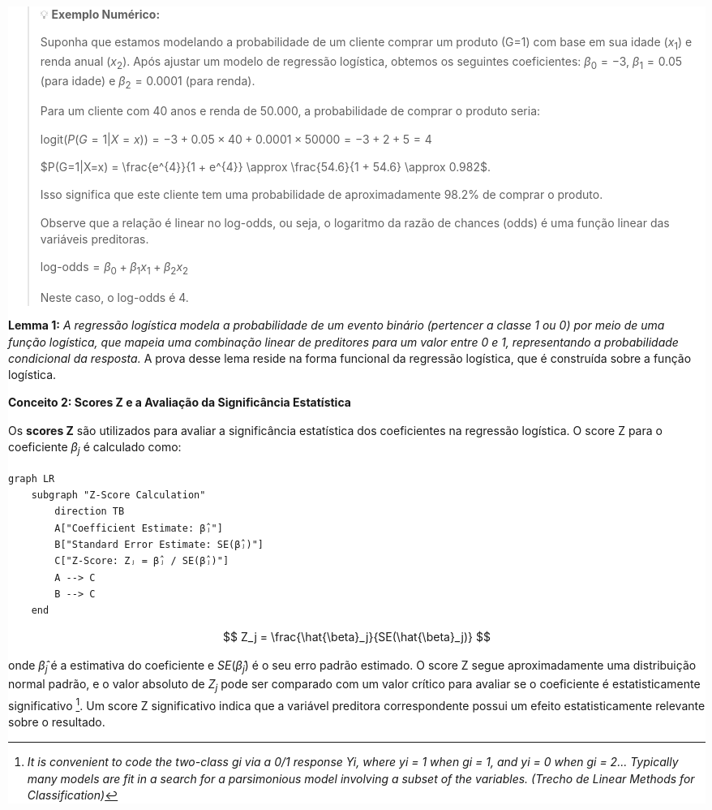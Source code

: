 > 💡 **Exemplo Numérico:**
>
> Suponha que estamos modelando a probabilidade de um cliente comprar um produto (G=1) com base em sua idade ($x_1$) e renda anual ($x_2$). Após ajustar um modelo de regressão logística, obtemos os seguintes coeficientes: $\beta_0 = -3$, $\beta_1 = 0.05$ (para idade) e $\beta_2 = 0.0001$ (para renda).
>
> Para um cliente com 40 anos e renda de 50.000, a probabilidade de comprar o produto seria:
>
> $\text{logit}(P(G=1|X=x)) = -3 + 0.05 \times 40 + 0.0001 \times 50000 = -3 + 2 + 5 = 4$
>
> $P(G=1|X=x) = \frac{e^{4}}{1 + e^{4}} \approx \frac{54.6}{1 + 54.6} \approx 0.982$.
>
> Isso significa que este cliente tem uma probabilidade de aproximadamente 98.2% de comprar o produto.
>
> Observe que a relação é linear no log-odds, ou seja, o logaritmo da razão de chances (odds) é uma função linear das variáveis preditoras.
>
> $\text{log-odds} = \beta_0 + \beta_1 x_1 + \beta_2 x_2$
>
>  Neste caso, o log-odds é 4.

**Lemma 1:** *A regressão logística modela a probabilidade de um evento binário (pertencer a classe 1 ou 0) por meio de uma função logística, que mapeia uma combinação linear de preditores para um valor entre 0 e 1, representando a probabilidade condicional da resposta.*  A prova desse lema reside na forma funcional da regressão logística, que é construída sobre a função logística.

**Conceito 2: Scores Z e a Avaliação da Significância Estatística**

Os **scores Z** são utilizados para avaliar a significância estatística dos coeficientes na regressão logística.  O score Z para o coeficiente $\beta_j$ é calculado como:

```mermaid
graph LR
    subgraph "Z-Score Calculation"
        direction TB
        A["Coefficient Estimate: β̂ⱼ"]
        B["Standard Error Estimate: SE(β̂ⱼ)"]
        C["Z-Score: Zⱼ = β̂ⱼ / SE(β̂ⱼ)"]
        A --> C
        B --> C
    end
```

$$
Z_j = \frac{\hat{\beta}_j}{SE(\hat{\beta}_j)}
$$

onde $\hat{\beta}_j$ é a estimativa do coeficiente e $SE(\hat{\beta}_j)$ é o seu erro padrão estimado. O score Z segue aproximadamente uma distribuição normal padrão, e o valor absoluto de $Z_j$ pode ser comparado com um valor crítico para avaliar se o coeficiente é estatisticamente significativo [^4.4.2].  Um score Z significativo indica que a variável preditora correspondente possui um efeito estatisticamente relevante sobre o resultado.


[^4.1]: *In this chapter we revisit the classification problem and focus on linear methods for classification...There are several different ways in which linear decision boundaries can be found.* *(Trecho de Linear Methods for Classification)*
[^4.2]: *In Chapter 2 we fit linear regression models to the class indicator variables, and classify to the largest fit...Linear inequalities in this space are quadratic inequalities in the original space.* *(Trecho de Linear Methods for Classification)*
[^4.3]: *Decision theory for classification (Section 2.4) tells us that we need to know the class posteriors Pr(G|X) for optimal classification. Suppose fk(x) is the class-conditional density of X in class G = k, and let πκ be the prior probability of class k... Linear discriminant analysis (LDA) arises in the special case when we assume that the classes have a common covariance matrix Σk = Σ.* *(Trecho de Linear Methods for Classification)*
[^4.3.1]: *The decision boundary between each pair of classes k and l is described by a quadratic equation {x: δκ(x) = δ(x)}.* *(Trecho de Linear Methods for Classification)*
[^4.3.3]: *In the special case when we assume that the classes have a common covariance matrix...When the classes are really Gaussian, then LDA is optimal* *(Trecho de Linear Methods for Classification)*
[^4.4]: *The logistic regression model arises from the desire to model the posterior probabilities of the K classes via linear functions in x, while at the same time ensuring that they sum to one and remain in [0,1].* *(Trecho de Linear Methods for Classification)*
[^4.4.1]: *Logistic regression models are usually fit by maximum likelihood... The logistic regression model is more general, in that it makes less assumptions.* *(Trecho de Linear Methods for Classification)*
[^4.4.2]: *It is convenient to code the two-class gi via a 0/1 response Yi, where yi = 1 when gi = 1, and yi = 0 when gi = 2... Typically many models are fit in a search for a parsimonious model involving a subset of the variables.* *(Trecho de Linear Methods for Classification)*
[^4.4.3]: *To maximize the log-likelihood, we set its derivatives to zero. These score equations are...To solve the score equations (4.21), we use the Newton-Raphson algorithm...* *(Trecho de Linear Methods for Classification)*
[^4.4.4]: *The L1 penalty used in the lasso (Section 3.4.2) can be used for variable selection and shrinkage with any linear regression model...As with the lasso, we typically do not penal